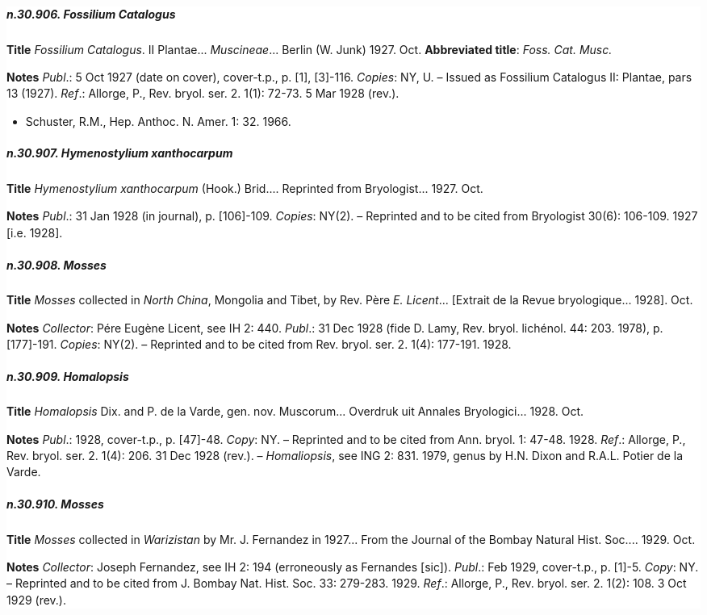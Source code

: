 ##### n.30.906. Fossilium Catalogus

**Title**
*Fossilium Catalogus*. II Plantae... *Muscineae*... Berlin (W. Junk) 1927. Oct.
**Abbreviated title**: *Foss. Cat. Musc.*

**Notes**
*Publ*.: 5 Oct 1927 (date on cover), cover-t.p., p. \[1\], \[3\]-116. *Copies*: NY, U. – Issued as Fossilium Catalogus II: Plantae, pars 13 (1927).
*Ref*.: Allorge, P., Rev. bryol. ser. 2. 1(1): 72-73. 5 Mar 1928 (rev.).
- Schuster, R.M., Hep. Anthoc. N. Amer. 1: 32. 1966.

##### n.30.907. Hymenostylium xanthocarpum

**Title**
*Hymenostylium xanthocarpum* (Hook.) Brid.... Reprinted from Bryologist... 1927. Oct.

**Notes**
*Publ*.: 31 Jan 1928 (in journal), p. \[106\]-109. *Copies*: NY(2). – Reprinted and to be cited from Bryologist 30(6): 106-109. 1927 \[i.e. 1928\].

##### n.30.908. Mosses

**Title**
*Mosses* collected in *North China*, Mongolia and Tibet, by Rev. Père *E. Licent*... \[Extrait de la Revue bryologique... 1928\]. Oct.

**Notes**
*Collector*: Pére Eugène Licent, see IH 2: 440.
*Publ*.: 31 Dec 1928 (fide D. Lamy, Rev. bryol. lichénol. 44: 203. 1978), p. \[177\]-191. *Copies*: NY(2). – Reprinted and to be cited from Rev. bryol. ser. 2. 1(4): 177-191. 1928.

##### n.30.909. Homalopsis

**Title**
*Homalopsis* Dix. and P. de la Varde, gen. nov. Muscorum... Overdruk uit Annales Bryologici... 1928. Oct.

**Notes**
*Publ*.: 1928, cover-t.p., p. \[47\]-48. *Copy*: NY. – Reprinted and to be cited from Ann. bryol. 1: 47-48. 1928.
*Ref*.: Allorge, P., Rev. bryol. ser. 2. 1(4): 206. 31 Dec 1928 (rev.). – *Homaliopsis*, see ING 2: 831. 1979, genus by H.N. Dixon and R.A.L. Potier de la Varde.

##### n.30.910. Mosses

**Title**
*Mosses* collected in *Warizistan* by Mr. J. Fernandez in 1927... From the Journal of the Bombay Natural Hist. Soc.... 1929. Oct.

**Notes**
*Collector*: Joseph Fernandez, see IH 2: 194 (erroneously as Fernandes \[sic\]).
*Publ*.: Feb 1929, cover-t.p., p. \[1\]-5. *Copy*: NY. – Reprinted and to be cited from J. Bombay Nat. Hist. Soc. 33: 279-283. 1929.
*Ref*.: Allorge, P., Rev. bryol. ser. 2. 1(2): 108. 3 Oct 1929 (rev.).
